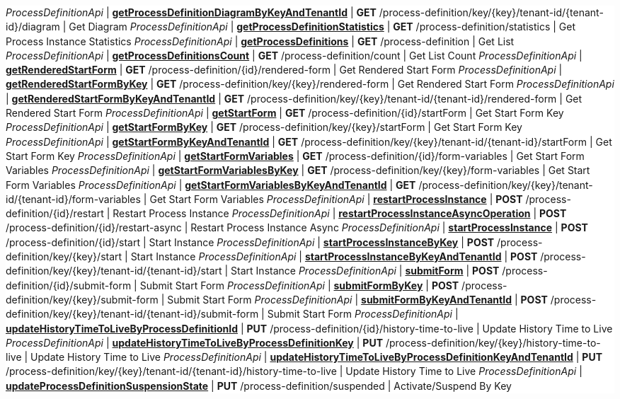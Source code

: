 *ProcessDefinitionApi* | [**getProcessDefinitionDiagramByKeyAndTenantId**](docs/Api/ProcessDefinitionApi.md#getprocessdefinitiondiagrambykeyandtenantid) | **GET** /process-definition/key/{key}/tenant-id/{tenant-id}/diagram | Get Diagram
*ProcessDefinitionApi* | [**getProcessDefinitionStatistics**](docs/Api/ProcessDefinitionApi.md#getprocessdefinitionstatistics) | **GET** /process-definition/statistics | Get Process Instance Statistics
*ProcessDefinitionApi* | [**getProcessDefinitions**](docs/Api/ProcessDefinitionApi.md#getprocessdefinitions) | **GET** /process-definition | Get List
*ProcessDefinitionApi* | [**getProcessDefinitionsCount**](docs/Api/ProcessDefinitionApi.md#getprocessdefinitionscount) | **GET** /process-definition/count | Get List Count
*ProcessDefinitionApi* | [**getRenderedStartForm**](docs/Api/ProcessDefinitionApi.md#getrenderedstartform) | **GET** /process-definition/{id}/rendered-form | Get Rendered Start Form
*ProcessDefinitionApi* | [**getRenderedStartFormByKey**](docs/Api/ProcessDefinitionApi.md#getrenderedstartformbykey) | **GET** /process-definition/key/{key}/rendered-form | Get Rendered Start Form
*ProcessDefinitionApi* | [**getRenderedStartFormByKeyAndTenantId**](docs/Api/ProcessDefinitionApi.md#getrenderedstartformbykeyandtenantid) | **GET** /process-definition/key/{key}/tenant-id/{tenant-id}/rendered-form | Get Rendered Start Form
*ProcessDefinitionApi* | [**getStartForm**](docs/Api/ProcessDefinitionApi.md#getstartform) | **GET** /process-definition/{id}/startForm | Get Start Form Key
*ProcessDefinitionApi* | [**getStartFormByKey**](docs/Api/ProcessDefinitionApi.md#getstartformbykey) | **GET** /process-definition/key/{key}/startForm | Get Start Form Key
*ProcessDefinitionApi* | [**getStartFormByKeyAndTenantId**](docs/Api/ProcessDefinitionApi.md#getstartformbykeyandtenantid) | **GET** /process-definition/key/{key}/tenant-id/{tenant-id}/startForm | Get Start Form Key
*ProcessDefinitionApi* | [**getStartFormVariables**](docs/Api/ProcessDefinitionApi.md#getstartformvariables) | **GET** /process-definition/{id}/form-variables | Get Start Form Variables
*ProcessDefinitionApi* | [**getStartFormVariablesByKey**](docs/Api/ProcessDefinitionApi.md#getstartformvariablesbykey) | **GET** /process-definition/key/{key}/form-variables | Get Start Form Variables
*ProcessDefinitionApi* | [**getStartFormVariablesByKeyAndTenantId**](docs/Api/ProcessDefinitionApi.md#getstartformvariablesbykeyandtenantid) | **GET** /process-definition/key/{key}/tenant-id/{tenant-id}/form-variables | Get Start Form Variables
*ProcessDefinitionApi* | [**restartProcessInstance**](docs/Api/ProcessDefinitionApi.md#restartprocessinstance) | **POST** /process-definition/{id}/restart | Restart Process Instance
*ProcessDefinitionApi* | [**restartProcessInstanceAsyncOperation**](docs/Api/ProcessDefinitionApi.md#restartprocessinstanceasyncoperation) | **POST** /process-definition/{id}/restart-async | Restart Process Instance Async
*ProcessDefinitionApi* | [**startProcessInstance**](docs/Api/ProcessDefinitionApi.md#startprocessinstance) | **POST** /process-definition/{id}/start | Start Instance
*ProcessDefinitionApi* | [**startProcessInstanceByKey**](docs/Api/ProcessDefinitionApi.md#startprocessinstancebykey) | **POST** /process-definition/key/{key}/start | Start Instance
*ProcessDefinitionApi* | [**startProcessInstanceByKeyAndTenantId**](docs/Api/ProcessDefinitionApi.md#startprocessinstancebykeyandtenantid) | **POST** /process-definition/key/{key}/tenant-id/{tenant-id}/start | Start Instance
*ProcessDefinitionApi* | [**submitForm**](docs/Api/ProcessDefinitionApi.md#submitform) | **POST** /process-definition/{id}/submit-form | Submit Start Form
*ProcessDefinitionApi* | [**submitFormByKey**](docs/Api/ProcessDefinitionApi.md#submitformbykey) | **POST** /process-definition/key/{key}/submit-form | Submit Start Form
*ProcessDefinitionApi* | [**submitFormByKeyAndTenantId**](docs/Api/ProcessDefinitionApi.md#submitformbykeyandtenantid) | **POST** /process-definition/key/{key}/tenant-id/{tenant-id}/submit-form | Submit Start Form
*ProcessDefinitionApi* | [**updateHistoryTimeToLiveByProcessDefinitionId**](docs/Api/ProcessDefinitionApi.md#updatehistorytimetolivebyprocessdefinitionid) | **PUT** /process-definition/{id}/history-time-to-live | Update History Time to Live
*ProcessDefinitionApi* | [**updateHistoryTimeToLiveByProcessDefinitionKey**](docs/Api/ProcessDefinitionApi.md#updatehistorytimetolivebyprocessdefinitionkey) | **PUT** /process-definition/key/{key}/history-time-to-live | Update History Time to Live
*ProcessDefinitionApi* | [**updateHistoryTimeToLiveByProcessDefinitionKeyAndTenantId**](docs/Api/ProcessDefinitionApi.md#updatehistorytimetolivebyprocessdefinitionkeyandtenantid) | **PUT** /process-definition/key/{key}/tenant-id/{tenant-id}/history-time-to-live | Update History Time to Live
*ProcessDefinitionApi* | [**updateProcessDefinitionSuspensionState**](docs/Api/ProcessDefinitionApi.md#updateprocessdefinitionsuspensionstate) | **PUT** /process-definition/suspended | Activate/Suspend By Key